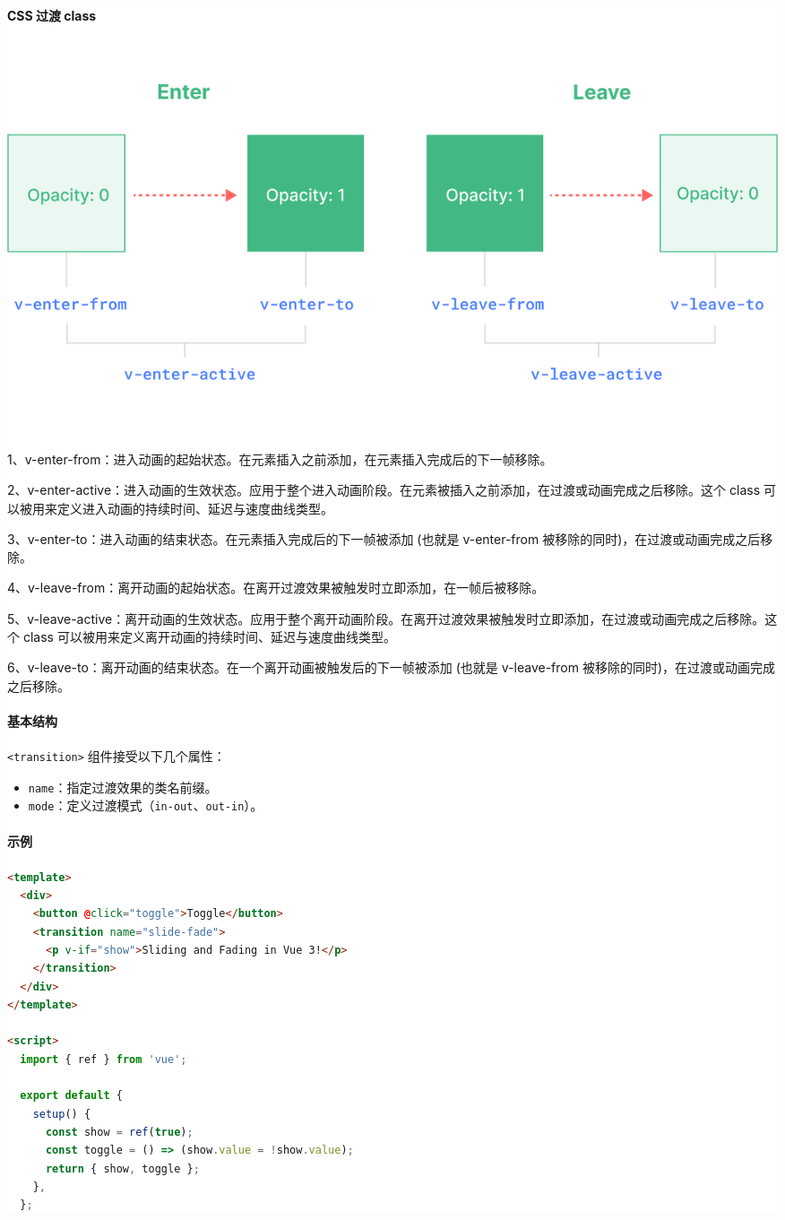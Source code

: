 #### CSS 过渡 class

![css 过渡 class](../../../img/transition.png)

1、v-enter-from：进入动画的起始状态。在元素插入之前添加，在元素插入完成后的下一帧移除。

2、v-enter-active：进入动画的生效状态。应用于整个进入动画阶段。在元素被插入之前添加，在过渡或动画完成之后移除。这个 class 可以被用来定义进入动画的持续时间、延迟与速度曲线类型。

3、v-enter-to：进入动画的结束状态。在元素插入完成后的下一帧被添加 (也就是 v-enter-from 被移除的同时)，在过渡或动画完成之后移除。

4、v-leave-from：离开动画的起始状态。在离开过渡效果被触发时立即添加，在一帧后被移除。

5、v-leave-active：离开动画的生效状态。应用于整个离开动画阶段。在离开过渡效果被触发时立即添加，在过渡或动画完成之后移除。这个 class 可以被用来定义离开动画的持续时间、延迟与速度曲线类型。

6、v-leave-to：离开动画的结束状态。在一个离开动画被触发后的下一帧被添加 (也就是 v-leave-from 被移除的同时)，在过渡或动画完成之后移除。

#### 基本结构

`<transition>` 组件接受以下几个属性：

- `name`：指定过渡效果的类名前缀。
- `mode`：定义过渡模式（`in-out`、`out-in`）。

#### 示例

```html
<template>
  <div>
    <button @click="toggle">Toggle</button>
    <transition name="slide-fade">
      <p v-if="show">Sliding and Fading in Vue 3!</p>
    </transition>
  </div>
</template>

<script>
  import { ref } from 'vue';

  export default {
    setup() {
      const show = ref(true);
      const toggle = () => (show.value = !show.value);
      return { show, toggle };
    },
  };
```